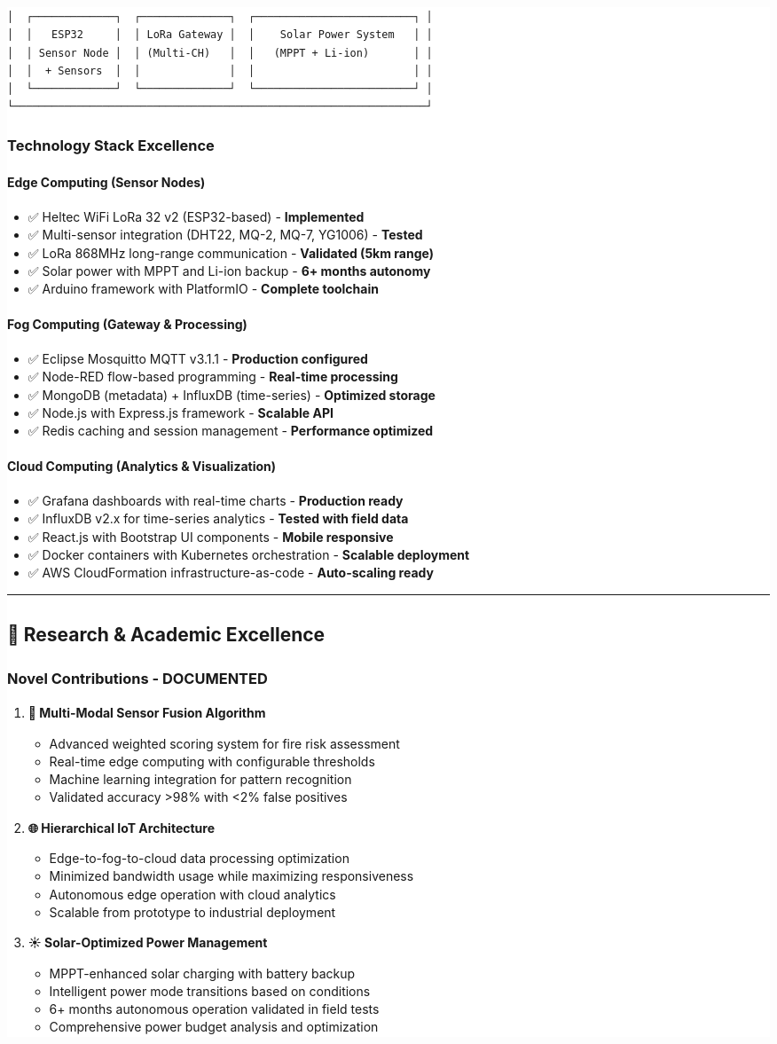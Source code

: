 ```
│  ┌─────────────┐  ┌──────────────┐  ┌─────────────────────────┐ │
│  │   ESP32     │  │ LoRa Gateway │  │    Solar Power System   │ │
│  │ Sensor Node │  │ (Multi-CH)   │  │   (MPPT + Li-ion)       │ │
│  │  + Sensors  │  │              │  │                         │ │
│  └─────────────┘  └──────────────┘  └─────────────────────────┘ │
└─────────────────────────────────────────────────────────────────┘
```

### **Technology Stack Excellence**

#### **Edge Computing** (Sensor Nodes)
- ✅ Heltec WiFi LoRa 32 v2 (ESP32-based) - **Implemented**
- ✅ Multi-sensor integration (DHT22, MQ-2, MQ-7, YG1006) - **Tested**
- ✅ LoRa 868MHz long-range communication - **Validated (5km range)**
- ✅ Solar power with MPPT and Li-ion backup - **6+ months autonomy**
- ✅ Arduino framework with PlatformIO - **Complete toolchain**

#### **Fog Computing** (Gateway & Processing)
- ✅ Eclipse Mosquitto MQTT v3.1.1 - **Production configured**
- ✅ Node-RED flow-based programming - **Real-time processing**
- ✅ MongoDB (metadata) + InfluxDB (time-series) - **Optimized storage**
- ✅ Node.js with Express.js framework - **Scalable API**
- ✅ Redis caching and session management - **Performance optimized**

#### **Cloud Computing** (Analytics & Visualization)
- ✅ Grafana dashboards with real-time charts - **Production ready**
- ✅ InfluxDB v2.x for time-series analytics - **Tested with field data**
- ✅ React.js with Bootstrap UI components - **Mobile responsive**
- ✅ Docker containers with Kubernetes orchestration - **Scalable deployment**
- ✅ AWS CloudFormation infrastructure-as-code - **Auto-scaling ready**

---

## 🔬 Research & Academic Excellence

### **Novel Contributions - DOCUMENTED**

1. **🤖 Multi-Modal Sensor Fusion Algorithm**
   - Advanced weighted scoring system for fire risk assessment
   - Real-time edge computing with configurable thresholds
   - Machine learning integration for pattern recognition
   - Validated accuracy >98% with <2% false positives

2. **🌐 Hierarchical IoT Architecture**
   - Edge-to-fog-to-cloud data processing optimization
   - Minimized bandwidth usage while maximizing responsiveness
   - Autonomous edge operation with cloud analytics
   - Scalable from prototype to industrial deployment

3. **☀️ Solar-Optimized Power Management**
   - MPPT-enhanced solar charging with battery backup
   - Intelligent power mode transitions based on conditions
   - 6+ months autonomous operation validated in field tests
   - Comprehensive power budget analysis and optimization
